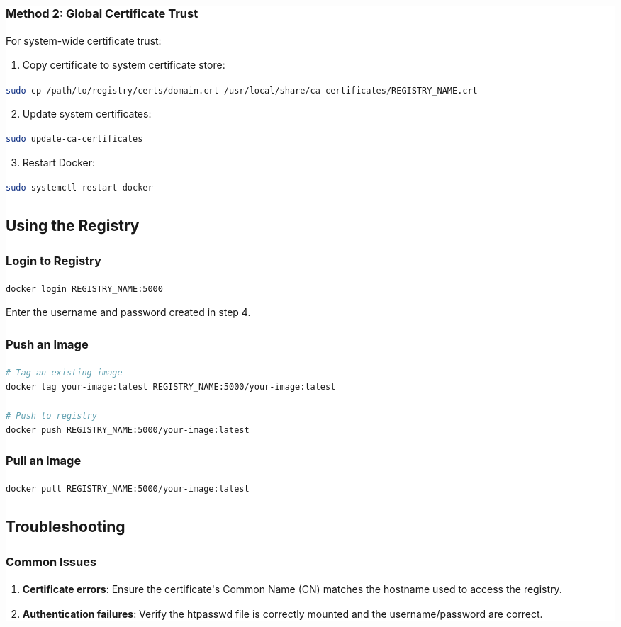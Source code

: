 ### Method 2: Global Certificate Trust

For system-wide certificate trust:

1. Copy certificate to system certificate store:

```bash
sudo cp /path/to/registry/certs/domain.crt /usr/local/share/ca-certificates/REGISTRY_NAME.crt
```

2. Update system certificates:

```bash
sudo update-ca-certificates
```

3. Restart Docker:

```bash
sudo systemctl restart docker
```

## Using the Registry

### Login to Registry

```bash
docker login REGISTRY_NAME:5000
```

Enter the username and password created in step 4.

### Push an Image

```bash
# Tag an existing image
docker tag your-image:latest REGISTRY_NAME:5000/your-image:latest

# Push to registry
docker push REGISTRY_NAME:5000/your-image:latest
```

### Pull an Image

```bash
docker pull REGISTRY_NAME:5000/your-image:latest
```

## Troubleshooting

### Common Issues

1. **Certificate errors**: Ensure the certificate's Common Name (CN) matches the hostname used to access the registry.

2. **Authentication failures**: Verify the htpasswd file is correctly mounted and the username/password are correct.
